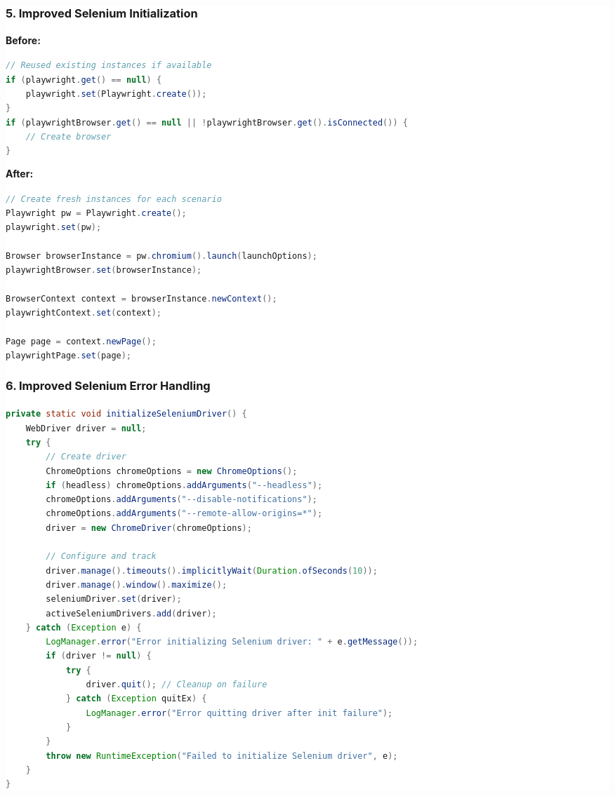 ### 5. Improved Selenium Initialization

**Before:**
```java
// Reused existing instances if available
if (playwright.get() == null) {
    playwright.set(Playwright.create());
}
if (playwrightBrowser.get() == null || !playwrightBrowser.get().isConnected()) {
    // Create browser
}
```

**After:**
```java
// Create fresh instances for each scenario
Playwright pw = Playwright.create();
playwright.set(pw);

Browser browserInstance = pw.chromium().launch(launchOptions);
playwrightBrowser.set(browserInstance);

BrowserContext context = browserInstance.newContext();
playwrightContext.set(context);

Page page = context.newPage();
playwrightPage.set(page);
```

### 6. Improved Selenium Error Handling

```java
private static void initializeSeleniumDriver() {
    WebDriver driver = null;
    try {
        // Create driver
        ChromeOptions chromeOptions = new ChromeOptions();
        if (headless) chromeOptions.addArguments("--headless");
        chromeOptions.addArguments("--disable-notifications");
        chromeOptions.addArguments("--remote-allow-origins=*");
        driver = new ChromeDriver(chromeOptions);
        
        // Configure and track
        driver.manage().timeouts().implicitlyWait(Duration.ofSeconds(10));
        driver.manage().window().maximize();
        seleniumDriver.set(driver);
        activeSeleniumDrivers.add(driver);
    } catch (Exception e) {
        LogManager.error("Error initializing Selenium driver: " + e.getMessage());
        if (driver != null) {
            try {
                driver.quit(); // Cleanup on failure
            } catch (Exception quitEx) {
                LogManager.error("Error quitting driver after init failure");
            }
        }
        throw new RuntimeException("Failed to initialize Selenium driver", e);
    }
}
```
